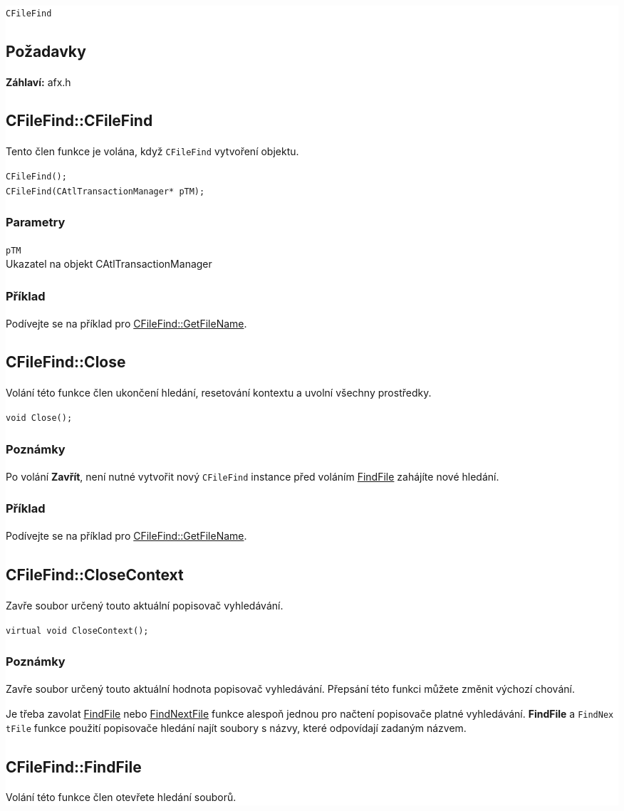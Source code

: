  `CFileFind`  
  
## <a name="requirements"></a>Požadavky  
 **Záhlaví:** afx.h  
  
##  <a name="cfilefind"></a>CFileFind::CFileFind  
 Tento člen funkce je volána, když `CFileFind` vytvoření objektu.  
  
```  
CFileFind();  
CFileFind(CAtlTransactionManager* pTM);
```  
  
### <a name="parameters"></a>Parametry  
 `pTM`  
 Ukazatel na objekt CAtlTransactionManager  
  
### <a name="example"></a>Příklad  
  Podívejte se na příklad pro [CFileFind::GetFileName](#getfilename).  
  
##  <a name="close"></a>CFileFind::Close  
 Volání této funkce člen ukončení hledání, resetování kontextu a uvolní všechny prostředky.  
  
```  
void Close();
```  
  
### <a name="remarks"></a>Poznámky  
 Po volání **Zavřít**, není nutné vytvořit nový `CFileFind` instance před voláním [FindFile](#findfile) zahájíte nové hledání.  
  
### <a name="example"></a>Příklad  
  Podívejte se na příklad pro [CFileFind::GetFileName](#getfilename).  
  
##  <a name="closecontext"></a>CFileFind::CloseContext  
 Zavře soubor určený touto aktuální popisovač vyhledávání.  
  
```  
virtual void CloseContext();
```  
  
### <a name="remarks"></a>Poznámky  
 Zavře soubor určený touto aktuální hodnota popisovač vyhledávání. Přepsání této funkci můžete změnit výchozí chování.  
  
 Je třeba zavolat [FindFile](#findfile) nebo [FindNextFile](#findnextfile) funkce alespoň jednou pro načtení popisovače platné vyhledávání. **FindFile** a `FindNextFile` funkce použití popisovače hledání najít soubory s názvy, které odpovídají zadaným názvem.  
  
##  <a name="findfile"></a>CFileFind::FindFile  
 Volání této funkce člen otevřete hledání souborů.  
  